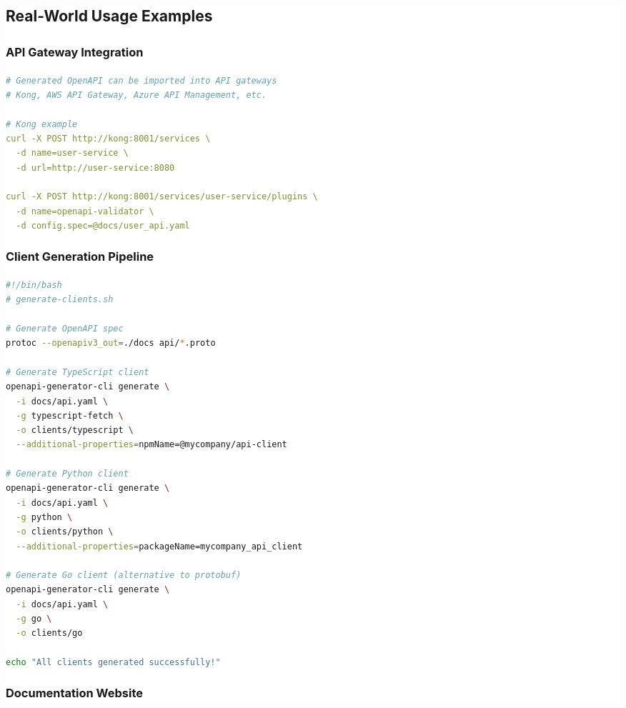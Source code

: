 ## Real-World Usage Examples

### API Gateway Integration

```yaml
# Generated OpenAPI can be imported into API gateways
# Kong, AWS API Gateway, Azure API Management, etc.

# Kong example
curl -X POST http://kong:8001/services \
  -d name=user-service \
  -d url=http://user-service:8080

curl -X POST http://kong:8001/services/user-service/plugins \
  -d name=openapi-validator \
  -d config.spec=@docs/user_api.yaml
```

### Client Generation Pipeline

```bash
#!/bin/bash
# generate-clients.sh

# Generate OpenAPI spec
protoc --openapiv3_out=./docs api/*.proto

# Generate TypeScript client
openapi-generator-cli generate \
  -i docs/api.yaml \
  -g typescript-fetch \
  -o clients/typescript \
  --additional-properties=npmName=@mycompany/api-client

# Generate Python client
openapi-generator-cli generate \
  -i docs/api.yaml \
  -g python \
  -o clients/python \
  --additional-properties=packageName=mycompany_api_client

# Generate Go client (alternative to protobuf)
openapi-generator-cli generate \
  -i docs/api.yaml \
  -g go \
  -o clients/go

echo "All clients generated successfully!"
```

### Documentation Website
